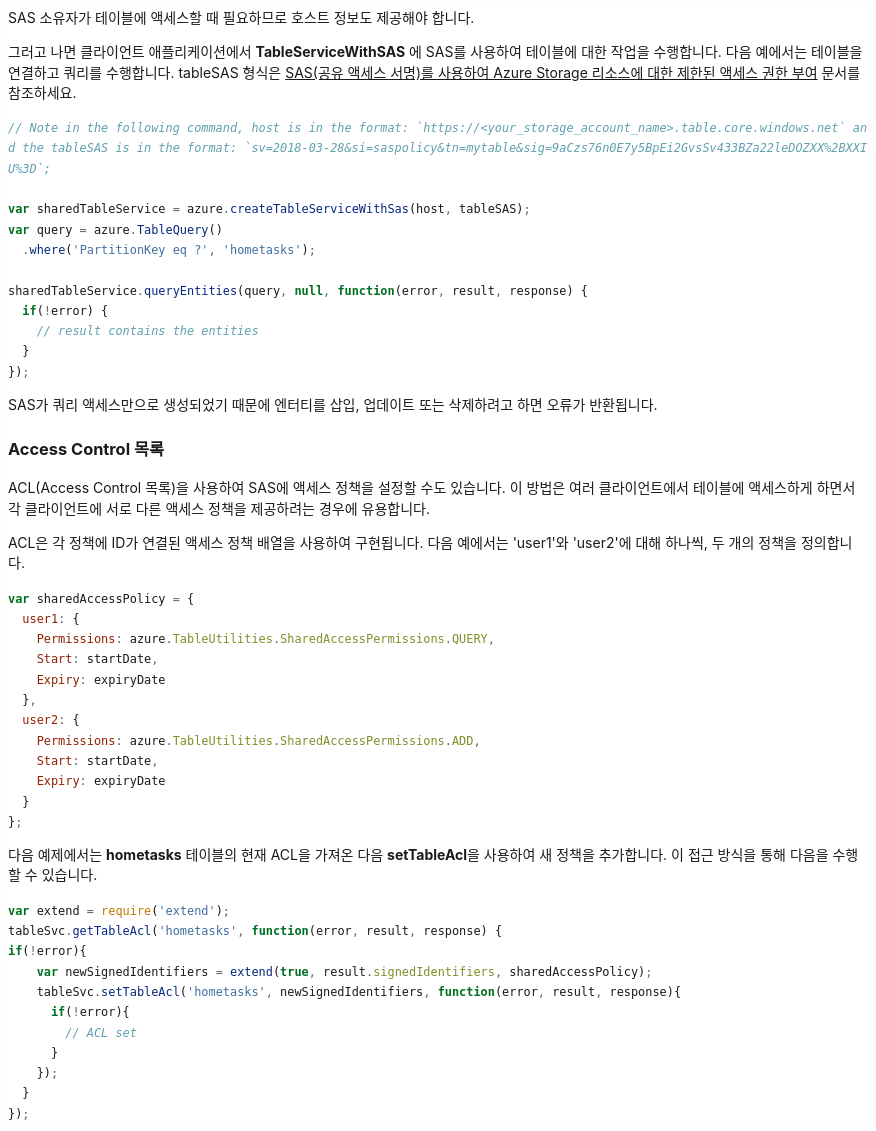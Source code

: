 SAS 소유자가 테이블에 액세스할 때 필요하므로 호스트 정보도 제공해야 합니다.

그러고 나면 클라이언트 애플리케이션에서 **TableServiceWithSAS** 에 SAS를 사용하여 테이블에 대한 작업을 수행합니다. 다음 예에서는 테이블을 연결하고 쿼리를 수행합니다. tableSAS 형식은 [SAS(공유 액세스 서명)를 사용하여 Azure Storage 리소스에 대한 제한된 액세스 권한 부여](../storage/common/storage-sas-overview.md) 문서를 참조하세요.

```javascript
// Note in the following command, host is in the format: `https://<your_storage_account_name>.table.core.windows.net` and the tableSAS is in the format: `sv=2018-03-28&si=saspolicy&tn=mytable&sig=9aCzs76n0E7y5BpEi2GvsSv433BZa22leDOZXX%2BXXIU%3D`;

var sharedTableService = azure.createTableServiceWithSas(host, tableSAS);
var query = azure.TableQuery()
  .where('PartitionKey eq ?', 'hometasks');

sharedTableService.queryEntities(query, null, function(error, result, response) {
  if(!error) {
    // result contains the entities
  }
});
```

SAS가 쿼리 액세스만으로 생성되었기 때문에 엔터티를 삽입, 업데이트 또는 삭제하려고 하면 오류가 반환됩니다.

### <a name="access-control-lists"></a>Access Control 목록

ACL(Access Control 목록)을 사용하여 SAS에 액세스 정책을 설정할 수도 있습니다. 이 방법은 여러 클라이언트에서 테이블에 액세스하게 하면서 각 클라이언트에 서로 다른 액세스 정책을 제공하려는 경우에 유용합니다.

ACL은 각 정책에 ID가 연결된 액세스 정책 배열을 사용하여 구현됩니다. 다음 예에서는 'user1'와 'user2'에 대해 하나씩, 두 개의 정책을 정의합니다.

```javascript
var sharedAccessPolicy = {
  user1: {
    Permissions: azure.TableUtilities.SharedAccessPermissions.QUERY,
    Start: startDate,
    Expiry: expiryDate
  },
  user2: {
    Permissions: azure.TableUtilities.SharedAccessPermissions.ADD,
    Start: startDate,
    Expiry: expiryDate
  }
};
```

다음 예제에서는 **hometasks** 테이블의 현재 ACL을 가져온 다음 **setTableAcl**을 사용하여 새 정책을 추가합니다. 이 접근 방식을 통해 다음을 수행할 수 있습니다.

```javascript
var extend = require('extend');
tableSvc.getTableAcl('hometasks', function(error, result, response) {
if(!error){
    var newSignedIdentifiers = extend(true, result.signedIdentifiers, sharedAccessPolicy);
    tableSvc.setTableAcl('hometasks', newSignedIdentifiers, function(error, result, response){
      if(!error){
        // ACL set
      }
    });
  }
});
```
